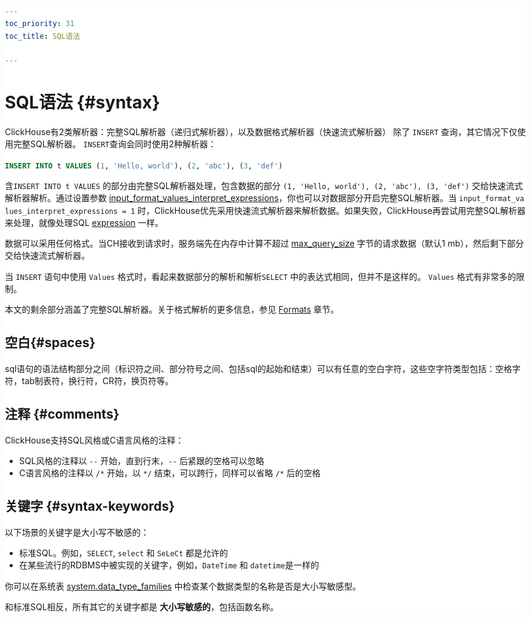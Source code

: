```yaml
---
toc_priority: 31
toc_title: SQL语法

---
```


# SQL语法 {#syntax}

ClickHouse有2类解析器：完整SQL解析器（递归式解析器），以及数据格式解析器（快速流式解析器）
除了 `INSERT` 查询，其它情况下仅使用完整SQL解析器。
 `INSERT`查询会同时使用2种解析器：

``` sql
INSERT INTO t VALUES (1, 'Hello, world'), (2, 'abc'), (3, 'def')
```

含`INSERT INTO t VALUES` 的部分由完整SQL解析器处理，包含数据的部分 `(1, 'Hello, world'), (2, 'abc'), (3, 'def')` 交给快速流式解析器解析。通过设置参数 [input_format_values_interpret_expressions](../operations/settings/settings.md#settings-input_format_values_interpret_expressions)，你也可以对数据部分开启完整SQL解析器。当 `input_format_values_interpret_expressions = 1` 时，ClickHouse优先采用快速流式解析器来解析数据。如果失败，ClickHouse再尝试用完整SQL解析器来处理，就像处理SQL [expression](#syntax-expressions) 一样。

数据可以采用任何格式。当CH接收到请求时，服务端先在内存中计算不超过 [max_query_size](../operations/settings/settings.md#settings-max_query_size) 字节的请求数据（默认1 mb），然后剩下部分交给快速流式解析器。

当 `INSERT` 语句中使用 `Values` 格式时，看起来数据部分的解析和解析`SELECT` 中的表达式相同，但并不是这样的。 `Values` 格式有非常多的限制。

本文的剩余部分涵盖了完整SQL解析器。关于格式解析的更多信息，参见 [Formats](../interfaces/formats.md) 章节。

## 空白{#spaces}

sql语句的语法结构部分之间（标识符之间、部分符号之间、包括sql的起始和结束）可以有任意的空白字符，这些空字符类型包括：空格字符，tab制表符，换行符，CR符，换页符等。

## 注释 {#comments}

ClickHouse支持SQL风格或C语言风格的注释：

- SQL风格的注释以 `--` 开始，直到行末，`--` 后紧跟的空格可以忽略
- C语言风格的注释以 `/*` 开始，以 `*/` 结束，可以跨行，同样可以省略 `/*` 后的空格

## 关键字 {#syntax-keywords}

以下场景的关键字是大小写不敏感的：

- 标准SQL。例如，`SELECT`, `select` 和 `SeLeCt` 都是允许的
- 在某些流行的RDBMS中被实现的关键字，例如，`DateTime` 和 `datetime`是一样的


你可以在系统表 [system.data_type_families](../operations/system-tables/data_type_families.md#system_tables-data_type_families) 中检查某个数据类型的名称是否是大小写敏感型。

和标准SQL相反，所有其它的关键字都是 **大小写敏感的**，包括函数名称。
